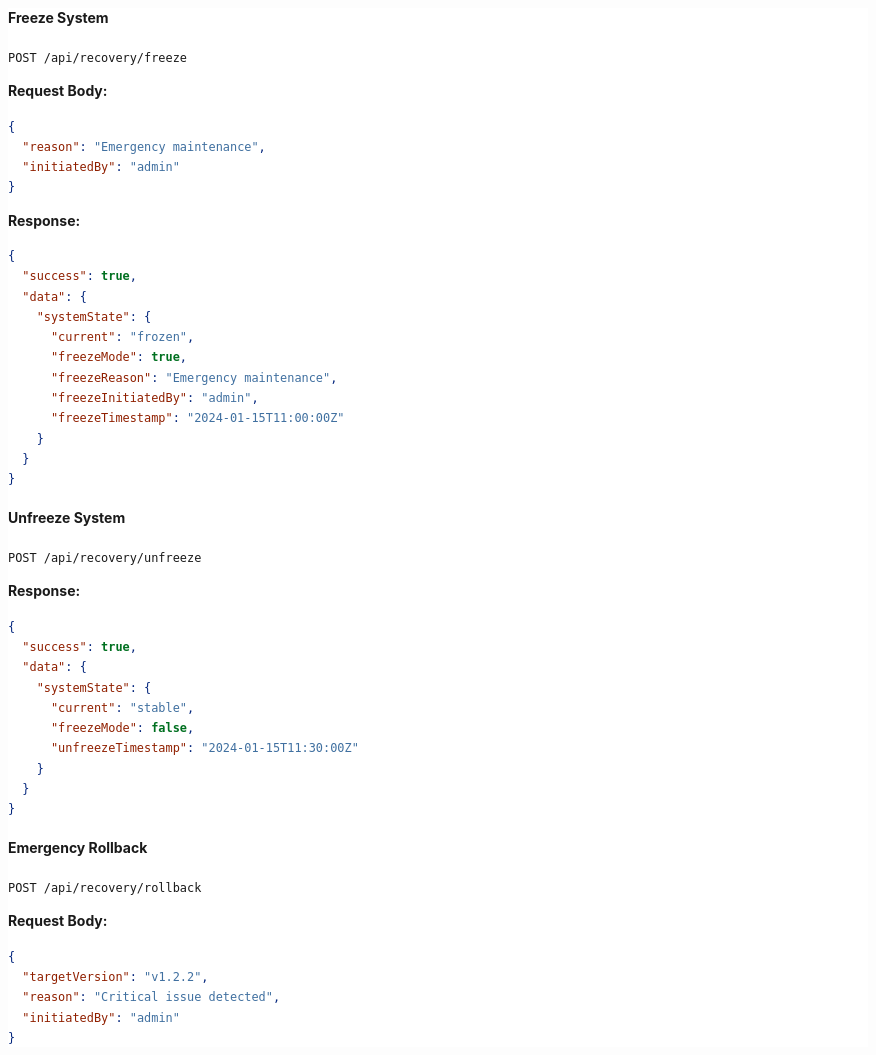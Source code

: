 #### Freeze System
```http
POST /api/recovery/freeze
```

**Request Body:**
```json
{
  "reason": "Emergency maintenance",
  "initiatedBy": "admin"
}
```

**Response:**
```json
{
  "success": true,
  "data": {
    "systemState": {
      "current": "frozen",
      "freezeMode": true,
      "freezeReason": "Emergency maintenance",
      "freezeInitiatedBy": "admin",
      "freezeTimestamp": "2024-01-15T11:00:00Z"
    }
  }
}
```

#### Unfreeze System
```http
POST /api/recovery/unfreeze
```

**Response:**
```json
{
  "success": true,
  "data": {
    "systemState": {
      "current": "stable",
      "freezeMode": false,
      "unfreezeTimestamp": "2024-01-15T11:30:00Z"
    }
  }
}
```

#### Emergency Rollback
```http
POST /api/recovery/rollback
```

**Request Body:**
```json
{
  "targetVersion": "v1.2.2",
  "reason": "Critical issue detected",
  "initiatedBy": "admin"
}
```

